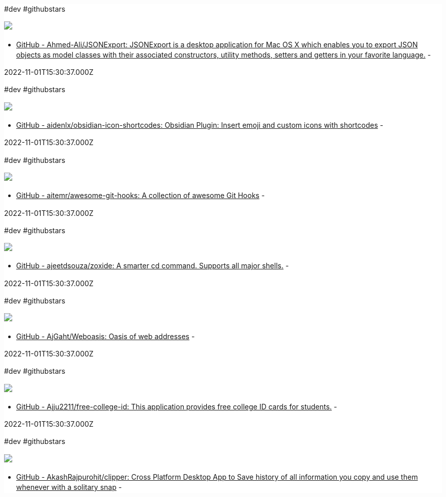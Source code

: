 #dev #githubstars

![](https://opengraph.githubassets.com/bfacbc606b8502751d4605e1630be2abff9223c0deb5cc87ca3511112ed827cd/Ahmed-Ali/JSONExport)

- [GitHub - Ahmed-Ali/JSONExport: JSONExport is a desktop application for Mac OS X which enables you to export JSON objects as model classes with their associated constructors, utility methods, setters and getters in your favorite language.](https://github.com/ahmed-ali/jsonexport) - 

2022-11-01T15:30:37.000Z

#dev #githubstars

![](https://opengraph.githubassets.com/5da4a3211aac5192793f73344635f0beb50732131e3528b8594e76d0d60cada4/aidenlx/obsidian-icon-shortcodes)

- [GitHub - aidenlx/obsidian-icon-shortcodes: Obsidian Plugin: Insert emoji and custom icons with shortcodes](https://github.com/aidenlx/obsidian-icon-shortcodes) - 

2022-11-01T15:30:37.000Z

#dev #githubstars

![](https://opengraph.githubassets.com/2e3709720b91f2bb1e4c5434100f3240751ee4e98de0b9ab7f8b7229991deab0/aitemr/awesome-git-hooks)

- [GitHub - aitemr/awesome-git-hooks: A collection of awesome Git Hooks](https://github.com/aitemr/awesome-git-hooks) - 

2022-11-01T15:30:37.000Z

#dev #githubstars

![](https://repository-images.githubusercontent.com/245166720/f83acf80-9243-11eb-80f8-302e9a53427c)

- [GitHub - ajeetdsouza/zoxide: A smarter cd command. Supports all major shells.](https://github.com/ajeetdsouza/zoxide) - 

2022-11-01T15:30:37.000Z

#dev #githubstars

![](https://opengraph.githubassets.com/0883e0c44143c9ed00a1ffdb732682889c7c1893a880a8c78cc9e7992c7ff0ee/AjGaht/Weboasis)

- [GitHub - AjGaht/Weboasis: Oasis of web addresses](https://github.com/ajgaht/weboasis) - 

2022-11-01T15:30:37.000Z

#dev #githubstars

![](https://opengraph.githubassets.com/90004fccfde448683882466ac3ae25ecefdf21eaaaccd7d5f0a6bef1c8b77a01/Ajju2211/free-college-id)

- [GitHub - Ajju2211/free-college-id: This application provides free college ID cards for students.](https://github.com/ajju2211/free-college-id) - 

2022-11-01T15:30:37.000Z

#dev #githubstars

![](https://opengraph.githubassets.com/cf7a04e4664a8606ce37d4c27bf44c789c764eb1666ae3293a7bb7f00d6e4a3c/AkashRajpurohit/clipper)

- [GitHub - AkashRajpurohit/clipper: Cross Platform Desktop App to Save history of all information you copy and use them whenever with a solitary snap](https://github.com/akashrajpurohit/clipper) - 
